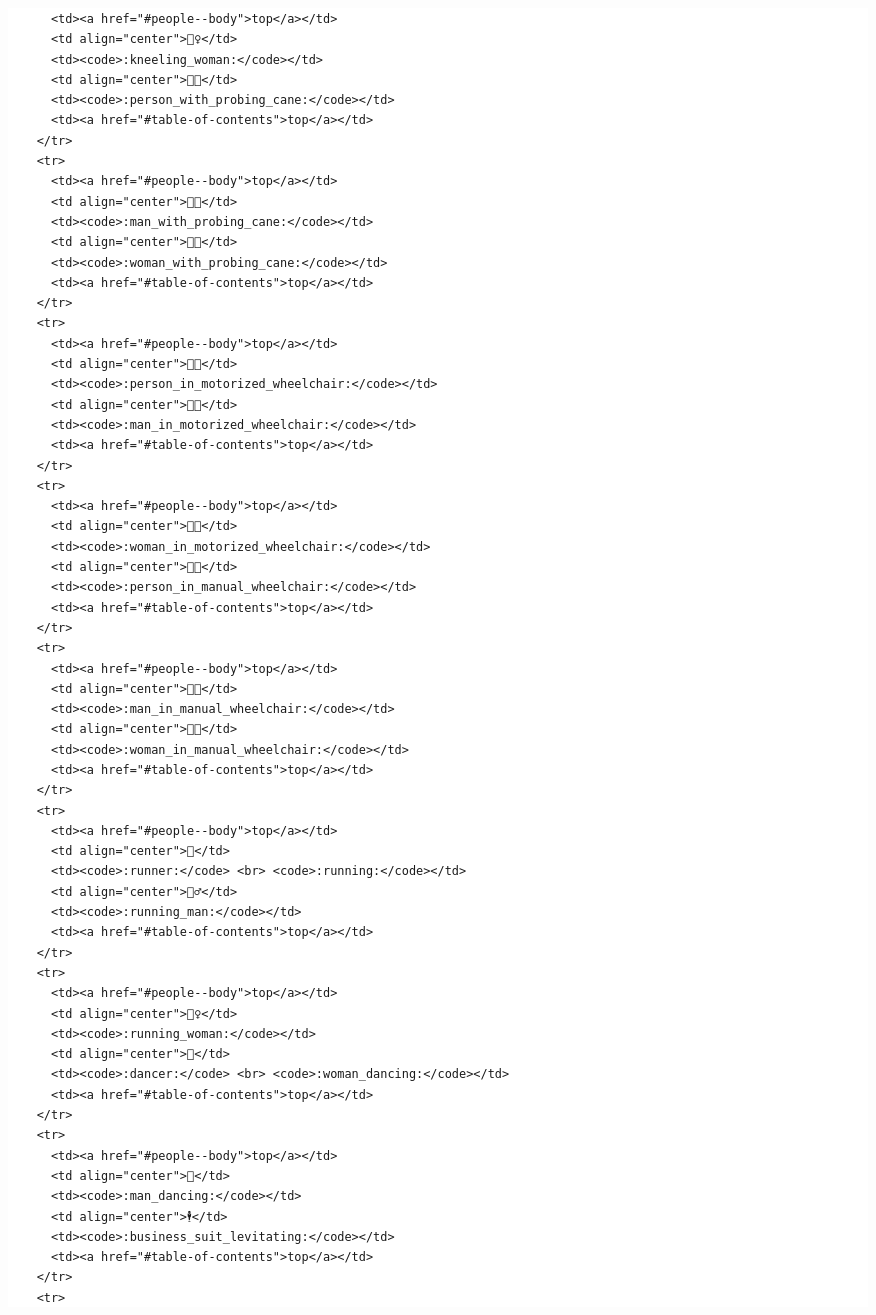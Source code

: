           <td><a href="#people--body">top</a></td>
          <td align="center">🧎‍♀️</td>
          <td><code>:kneeling_woman:</code></td>
          <td align="center">🧑‍🦯</td>
          <td><code>:person_with_probing_cane:</code></td>
          <td><a href="#table-of-contents">top</a></td>
        </tr>
        <tr>
          <td><a href="#people--body">top</a></td>
          <td align="center">👨‍🦯</td>
          <td><code>:man_with_probing_cane:</code></td>
          <td align="center">👩‍🦯</td>
          <td><code>:woman_with_probing_cane:</code></td>
          <td><a href="#table-of-contents">top</a></td>
        </tr>
        <tr>
          <td><a href="#people--body">top</a></td>
          <td align="center">🧑‍🦼</td>
          <td><code>:person_in_motorized_wheelchair:</code></td>
          <td align="center">👨‍🦼</td>
          <td><code>:man_in_motorized_wheelchair:</code></td>
          <td><a href="#table-of-contents">top</a></td>
        </tr>
        <tr>
          <td><a href="#people--body">top</a></td>
          <td align="center">👩‍🦼</td>
          <td><code>:woman_in_motorized_wheelchair:</code></td>
          <td align="center">🧑‍🦽</td>
          <td><code>:person_in_manual_wheelchair:</code></td>
          <td><a href="#table-of-contents">top</a></td>
        </tr>
        <tr>
          <td><a href="#people--body">top</a></td>
          <td align="center">👨‍🦽</td>
          <td><code>:man_in_manual_wheelchair:</code></td>
          <td align="center">👩‍🦽</td>
          <td><code>:woman_in_manual_wheelchair:</code></td>
          <td><a href="#table-of-contents">top</a></td>
        </tr>
        <tr>
          <td><a href="#people--body">top</a></td>
          <td align="center">🏃</td>
          <td><code>:runner:</code> <br> <code>:running:</code></td>
          <td align="center">🏃‍♂️</td>
          <td><code>:running_man:</code></td>
          <td><a href="#table-of-contents">top</a></td>
        </tr>
        <tr>
          <td><a href="#people--body">top</a></td>
          <td align="center">🏃‍♀️</td>
          <td><code>:running_woman:</code></td>
          <td align="center">💃</td>
          <td><code>:dancer:</code> <br> <code>:woman_dancing:</code></td>
          <td><a href="#table-of-contents">top</a></td>
        </tr>
        <tr>
          <td><a href="#people--body">top</a></td>
          <td align="center">🕺</td>
          <td><code>:man_dancing:</code></td>
          <td align="center">🕴️</td>
          <td><code>:business_suit_levitating:</code></td>
          <td><a href="#table-of-contents">top</a></td>
        </tr>
        <tr>